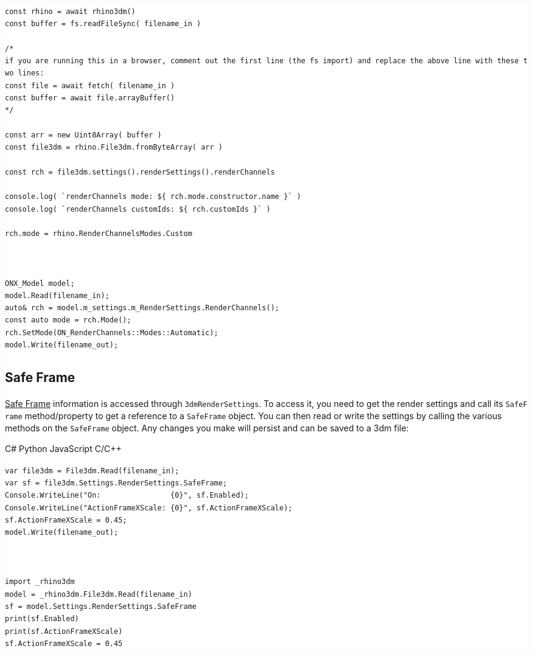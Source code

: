     const rhino = await rhino3dm()
    const buffer = fs.readFileSync( filename_in )
    
    /*
    if you are running this in a browser, comment out the first line (the fs import) and replace the above line with these two lines:
    const file = await fetch( filename_in )
    const buffer = await file.arrayBuffer()
    */
    
    const arr = new Uint8Array( buffer )
    const file3dm = rhino.File3dm.fromByteArray( arr )
    
    const rch = file3dm.settings().renderSettings().renderChannels
    
    console.log( `renderChannels mode: ${ rch.mode.constructor.name }` )
    console.log( `renderChannels customIds: ${ rch.customIds }` )
    
    rch.mode = rhino.RenderChannelsModes.Custom
    
    
    
    ONX_Model model;
    model.Read(filename_in);
    auto& rch = model.m_settings.m_RenderSettings.RenderChannels();
    const auto mode = rch.Mode();
    rch.SetMode(ON_RenderChannels::Modes::Automatic);
    model.Write(filename_out);
    

## Safe Frame

[Safe Frame](https://developer.rhino3d.com/guides/cpp/rdk-safe-frame-classes/)
information is accessed through `3dmRenderSettings`. To access it, you need to
get the render settings and call its `SafeFrame` method/property to get a
reference to a `SafeFrame` object. You can then read or write the settings by
calling the various methods on the `SafeFrame` object. Any changes you make
will persist and can be saved to a 3dm file:

C# Python JavaScript C/C++

    
    
    var file3dm = File3dm.Read(filename_in);
    var sf = file3dm.Settings.RenderSettings.SafeFrame;
    Console.WriteLine("On:                {0}", sf.Enabled);
    Console.WriteLine("ActionFrameXScale: {0}", sf.ActionFrameXScale);
    sf.ActionFrameXScale = 0.45;
    model.Write(filename_out);
    
    
    
    import _rhino3dm
    model = _rhino3dm.File3dm.Read(filename_in)
    sf = model.Settings.RenderSettings.SafeFrame
    print(sf.Enabled)
    print(sf.ActionFrameXScale)
    sf.ActionFrameXScale = 0.45
    
